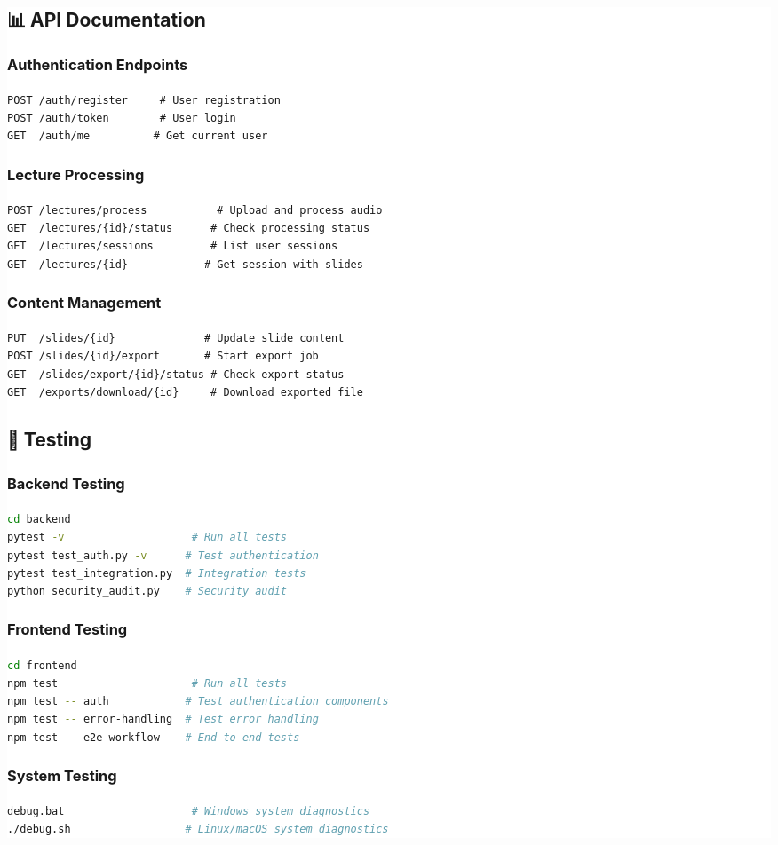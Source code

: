 ## 📊 API Documentation

### Authentication Endpoints
```
POST /auth/register     # User registration
POST /auth/token        # User login
GET  /auth/me          # Get current user
```

### Lecture Processing
```
POST /lectures/process           # Upload and process audio
GET  /lectures/{id}/status      # Check processing status
GET  /lectures/sessions         # List user sessions
GET  /lectures/{id}            # Get session with slides
```

### Content Management
```
PUT  /slides/{id}              # Update slide content
POST /slides/{id}/export       # Start export job
GET  /slides/export/{id}/status # Check export status
GET  /exports/download/{id}     # Download exported file
```

## 🧪 Testing

### Backend Testing
```bash
cd backend
pytest -v                    # Run all tests
pytest test_auth.py -v      # Test authentication
pytest test_integration.py  # Integration tests
python security_audit.py    # Security audit
```

### Frontend Testing
```bash
cd frontend
npm test                     # Run all tests
npm test -- auth            # Test authentication components
npm test -- error-handling  # Test error handling
npm test -- e2e-workflow    # End-to-end tests
```

### System Testing
```bash
debug.bat                    # Windows system diagnostics
./debug.sh                  # Linux/macOS system diagnostics
```
